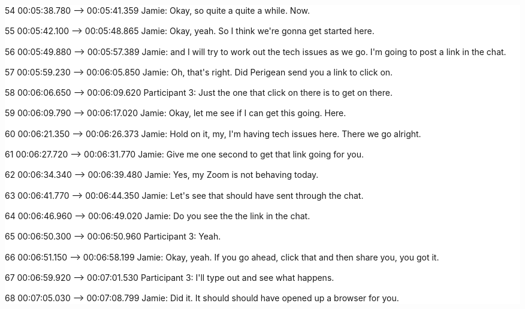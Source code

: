 54
00:05:38.780 --> 00:05:41.359
Jamie: Okay, so quite a quite a while. Now.

55
00:05:42.100 --> 00:05:48.865
Jamie: Okay, yeah. So I think we're gonna get started here.

56
00:05:49.880 --> 00:05:57.389
Jamie: and I will try to work out the tech issues as we go. I'm going to post a link in the chat.

57
00:05:59.230 --> 00:06:05.850
Jamie: Oh, that's right. Did Perigean send you a link to click on.

58
00:06:06.650 --> 00:06:09.620
Participant 3: Just the one that click on there is to get on there.

59
00:06:09.790 --> 00:06:17.020
Jamie: Okay, let me see if I can get this going. Here.

60
00:06:21.350 --> 00:06:26.373
Jamie: Hold on it, my, I'm having tech issues here. There we go alright.

61
00:06:27.720 --> 00:06:31.770
Jamie: Give me one second to get that link going for you.

62
00:06:34.340 --> 00:06:39.480
Jamie: Yes, my Zoom is not behaving today.

63
00:06:41.770 --> 00:06:44.350
Jamie: Let's see that should have sent through the chat.

64
00:06:46.960 --> 00:06:49.020
Jamie: Do you see the the link in the chat.

65
00:06:50.300 --> 00:06:50.960
Participant 3: Yeah.

66
00:06:51.150 --> 00:06:58.199
Jamie: Okay, yeah. If you go ahead, click that and then share you, you got it.

67
00:06:59.920 --> 00:07:01.530
Participant 3: I'll type out and see what happens.

68
00:07:05.030 --> 00:07:08.799
Jamie: Did it. It should should have opened up a browser for you.
